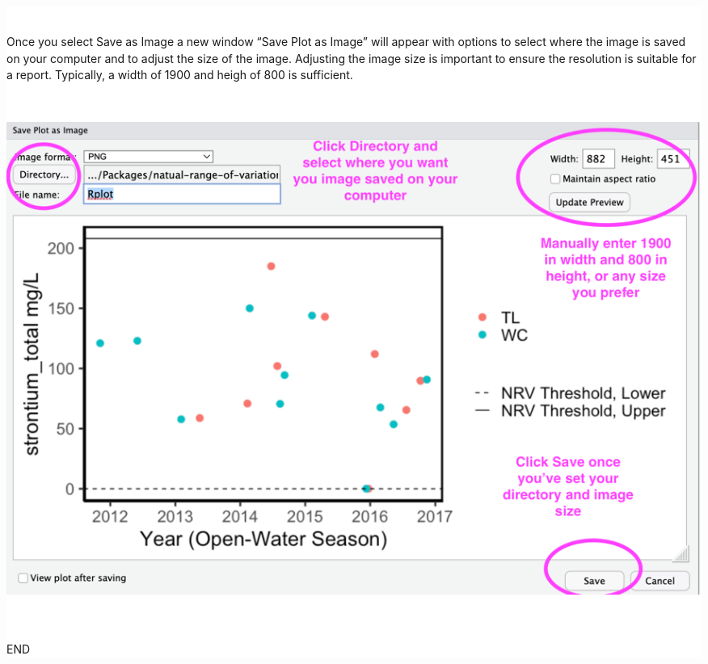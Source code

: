 <br>

Once you select Save as Image a new window “Save Plot as Image” will appear with options to select where the image is saved on your computer and to adjust the size of the image. Adjusting the image size is important to ensure the resolution is suitable for a report. Typically, a width of 1900 and heigh of 800 is sufficient. 

<br>

![Figure 10](screenshots/Fig10.png)

<br>

END

